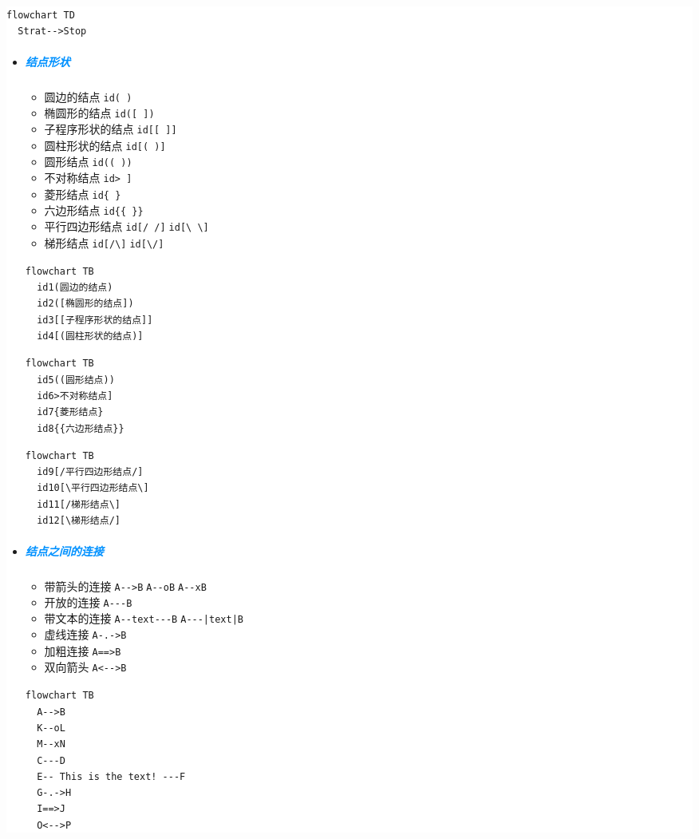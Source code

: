   ```mermaid
  flowchart TD
  	Strat-->Stop
  ```

- ##### <font color="#0091FF">结点形状</font>

  - 圆边的结点 `id( ) `
  - 椭圆形的结点 `id([ ])`
  - 子程序形状的结点 `id[[ ]]`
  - 圆柱形状的结点 `id[( )]`
  - 圆形结点 `id(( ))`
  - 不对称结点 `id> ]`
  - 菱形结点 `id{ }`
  - 六边形结点 `id{{ }}`
  - 平行四边形结点 `id[/ /]` `id[\ \]`
  - 梯形结点 `id[/\]` `id[\/]`

  ```mermaid
  flowchart TB
  	id1(圆边的结点)
  	id2([椭圆形的结点])
  	id3[[子程序形状的结点]]
  	id4[(圆柱形状的结点)]
  ```

  ```mermaid
  flowchart TB
  	id5((圆形结点))
  	id6>不对称结点]
  	id7{菱形结点}
  	id8{{六边形结点}}
  ```

  ```mermaid
  flowchart TB
  	id9[/平行四边形结点/]
  	id10[\平行四边形结点\]
  	id11[/梯形结点\]
  	id12[\梯形结点/]
  ```

- ##### <font color="#0091FF">结点之间的连接</font>

  - 带箭头的连接 `A-->B` `A--oB` `A--xB`
  - 开放的连接 `A---B`
  - 带文本的连接 `A--text---B` `A---|text|B`
  - 虚线连接 `A-.->B`
  - 加粗连接 `A==>B`
  - 双向箭头 `A<-->B`

  ```mermaid
  flowchart TB
  	A-->B
  	K--oL
  	M--xN
  	C---D
  	E-- This is the text! ---F
  	G-.->H
  	I==>J
  	O<-->P
  ```

